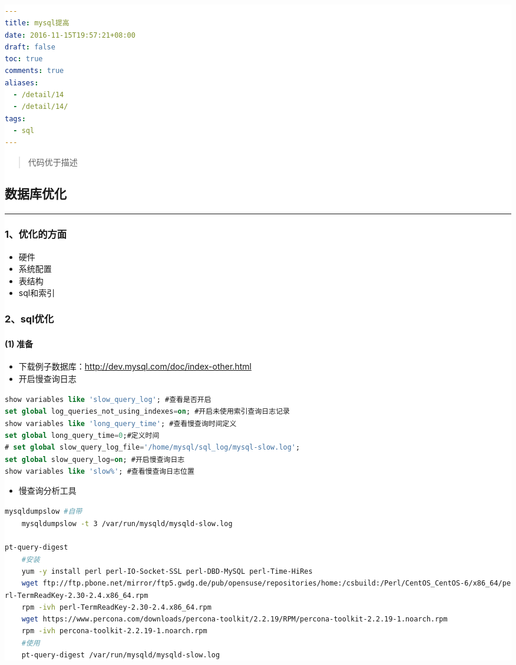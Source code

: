 ```yaml
---
title: mysql提高
date: 2016-11-15T19:57:21+08:00
draft: false
toc: true
comments: true
aliases:
  - /detail/14
  - /detail/14/
tags:
  - sql
---
```


> 代码优于描述

## 数据库优化

***

### 1、优化的方面

* 硬件
* 系统配置
* 表结构
* sql和索引

### 2、sql优化

#### (1) 准备

* 下载例子数据库：http://dev.mysql.com/doc/index-other.html
* 开启慢查询日志

```sql
show variables like 'slow_query_log'; #查看是否开启
set global log_queries_not_using_indexes=on; #开启未使用索引查询日志记录
show variables like 'long_query_time'; #查看慢查询时间定义
set global long_query_time=0;#定义时间
# set global slow_query_log_file='/home/mysql/sql_log/mysql-slow.log';
set global slow_query_log=on; #开启慢查询日志
show variables like 'slow%'; #查看慢查询日志位置
```

* 慢查询分析工具

```bash
mysqldumpslow #自带
	mysqldumpslow -t 3 /var/run/mysqld/mysqld-slow.log

pt-query-digest
	#安装
	yum -y install perl perl-IO-Socket-SSL perl-DBD-MySQL perl-Time-HiRes
	wget ftp://ftp.pbone.net/mirror/ftp5.gwdg.de/pub/opensuse/repositories/home:/csbuild:/Perl/CentOS_CentOS-6/x86_64/perl-TermReadKey-2.30-2.4.x86_64.rpm
	rpm -ivh perl-TermReadKey-2.30-2.4.x86_64.rpm
	wget https://www.percona.com/downloads/percona-toolkit/2.2.19/RPM/percona-toolkit-2.2.19-1.noarch.rpm
	rpm -ivh percona-toolkit-2.2.19-1.noarch.rpm
	#使用
	pt-query-digest /var/run/mysqld/mysqld-slow.log
```
